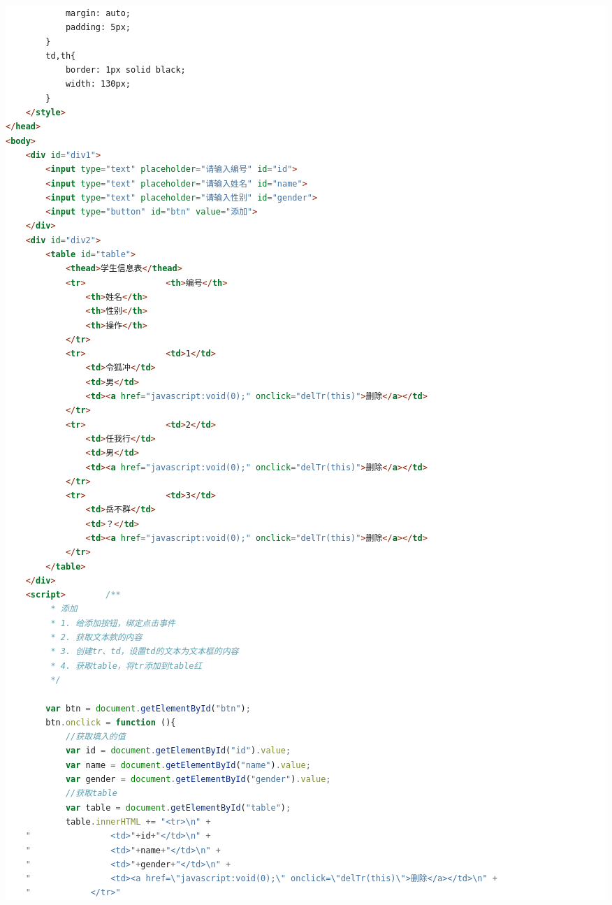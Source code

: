 ```html
            margin: auto;  
            padding: 5px;  
        }  
        td,th{  
            border: 1px solid black;  
            width: 130px;  
        }  
    </style>  
</head>  
<body>  
    <div id="div1">  
        <input type="text" placeholder="请输入编号" id="id">  
        <input type="text" placeholder="请输入姓名" id="name">  
        <input type="text" placeholder="请输入性别" id="gender">  
        <input type="button" id="btn" value="添加">  
    </div>  
    <div id="div2">  
        <table id="table">  
            <thead>学生信息表</thead>  
            <tr>                <th>编号</th>  
                <th>姓名</th>  
                <th>性别</th>  
                <th>操作</th>  
            </tr>  
            <tr>                <td>1</td>  
                <td>令狐冲</td>  
                <td>男</td>  
                <td><a href="javascript:void(0);" onclick="delTr(this)">删除</a></td>  
            </tr>  
            <tr>                <td>2</td>  
                <td>任我行</td>  
                <td>男</td>  
                <td><a href="javascript:void(0);" onclick="delTr(this)">删除</a></td>  
            </tr>  
            <tr>                <td>3</td>  
                <td>岳不群</td>  
                <td>？</td>  
                <td><a href="javascript:void(0);" onclick="delTr(this)">删除</a></td>  
            </tr>  
        </table>  
    </div>  
    <script>        /**  
         * 添加  
         * 1. 给添加按钮，绑定点击事件  
         * 2. 获取文本款的内容  
         * 3. 创建tr、td，设置td的文本为文本框的内容  
         * 4. 获取table，将tr添加到table红  
         */  
  
        var btn = document.getElementById("btn");  
        btn.onclick = function (){  
            //获取填入的值  
            var id = document.getElementById("id").value;  
            var name = document.getElementById("name").value;  
            var gender = document.getElementById("gender").value;  
            //获取table  
			var table = document.getElementById("table");  
			table.innerHTML += "<tr>\n" +  
    "                <td>"+id+"</td>\n" +  
    "                <td>"+name+"</td>\n" +  
    "                <td>"+gender+"</td>\n" +  
    "                <td><a href=\"javascript:void(0);\" onclick=\"delTr(this)\">删除</a></td>\n" +  
    "            </tr>"
```
